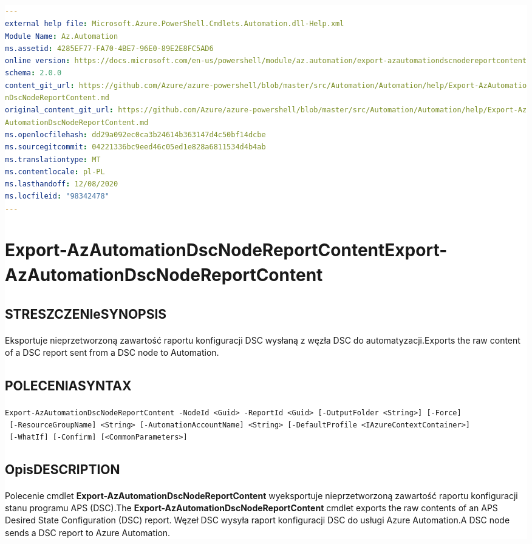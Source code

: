 ```yaml
---
external help file: Microsoft.Azure.PowerShell.Cmdlets.Automation.dll-Help.xml
Module Name: Az.Automation
ms.assetid: 4285EF77-FA70-4BE7-96E0-89E2E8FC5AD6
online version: https://docs.microsoft.com/en-us/powershell/module/az.automation/export-azautomationdscnodereportcontent
schema: 2.0.0
content_git_url: https://github.com/Azure/azure-powershell/blob/master/src/Automation/Automation/help/Export-AzAutomationDscNodeReportContent.md
original_content_git_url: https://github.com/Azure/azure-powershell/blob/master/src/Automation/Automation/help/Export-AzAutomationDscNodeReportContent.md
ms.openlocfilehash: dd29a092ec0ca3b24614b363147d4c50bf14dcbe
ms.sourcegitcommit: 04221336bc9eed46c05ed1e828a6811534d4b4ab
ms.translationtype: MT
ms.contentlocale: pl-PL
ms.lasthandoff: 12/08/2020
ms.locfileid: "98342478"
---
```

# <span data-ttu-id="13602-101">Export-AzAutomationDscNodeReportContent</span><span class="sxs-lookup"><span data-stu-id="13602-101">Export-AzAutomationDscNodeReportContent</span></span>

## <span data-ttu-id="13602-102">STRESZCZENIe</span><span class="sxs-lookup"><span data-stu-id="13602-102">SYNOPSIS</span></span>
<span data-ttu-id="13602-103">Eksportuje nieprzetworzoną zawartość raportu konfiguracji DSC wysłaną z węzła DSC do automatyzacji.</span><span class="sxs-lookup"><span data-stu-id="13602-103">Exports the raw content of a DSC report sent from a DSC node to Automation.</span></span>

## <span data-ttu-id="13602-104">POLECENIA</span><span class="sxs-lookup"><span data-stu-id="13602-104">SYNTAX</span></span>

```
Export-AzAutomationDscNodeReportContent -NodeId <Guid> -ReportId <Guid> [-OutputFolder <String>] [-Force]
 [-ResourceGroupName] <String> [-AutomationAccountName] <String> [-DefaultProfile <IAzureContextContainer>]
 [-WhatIf] [-Confirm] [<CommonParameters>]
```

## <span data-ttu-id="13602-105">Opis</span><span class="sxs-lookup"><span data-stu-id="13602-105">DESCRIPTION</span></span>
<span data-ttu-id="13602-106">Polecenie cmdlet **Export-AzAutomationDscNodeReportContent** wyeksportuje nieprzetworzoną zawartość raportu konfiguracji stanu programu APS (DSC).</span><span class="sxs-lookup"><span data-stu-id="13602-106">The **Export-AzAutomationDscNodeReportContent** cmdlet exports the raw contents of an APS Desired State Configuration (DSC) report.</span></span>
<span data-ttu-id="13602-107">Węzeł DSC wysyła raport konfiguracji DSC do usługi Azure Automation.</span><span class="sxs-lookup"><span data-stu-id="13602-107">A DSC node sends a DSC report to Azure Automation.</span></span>
